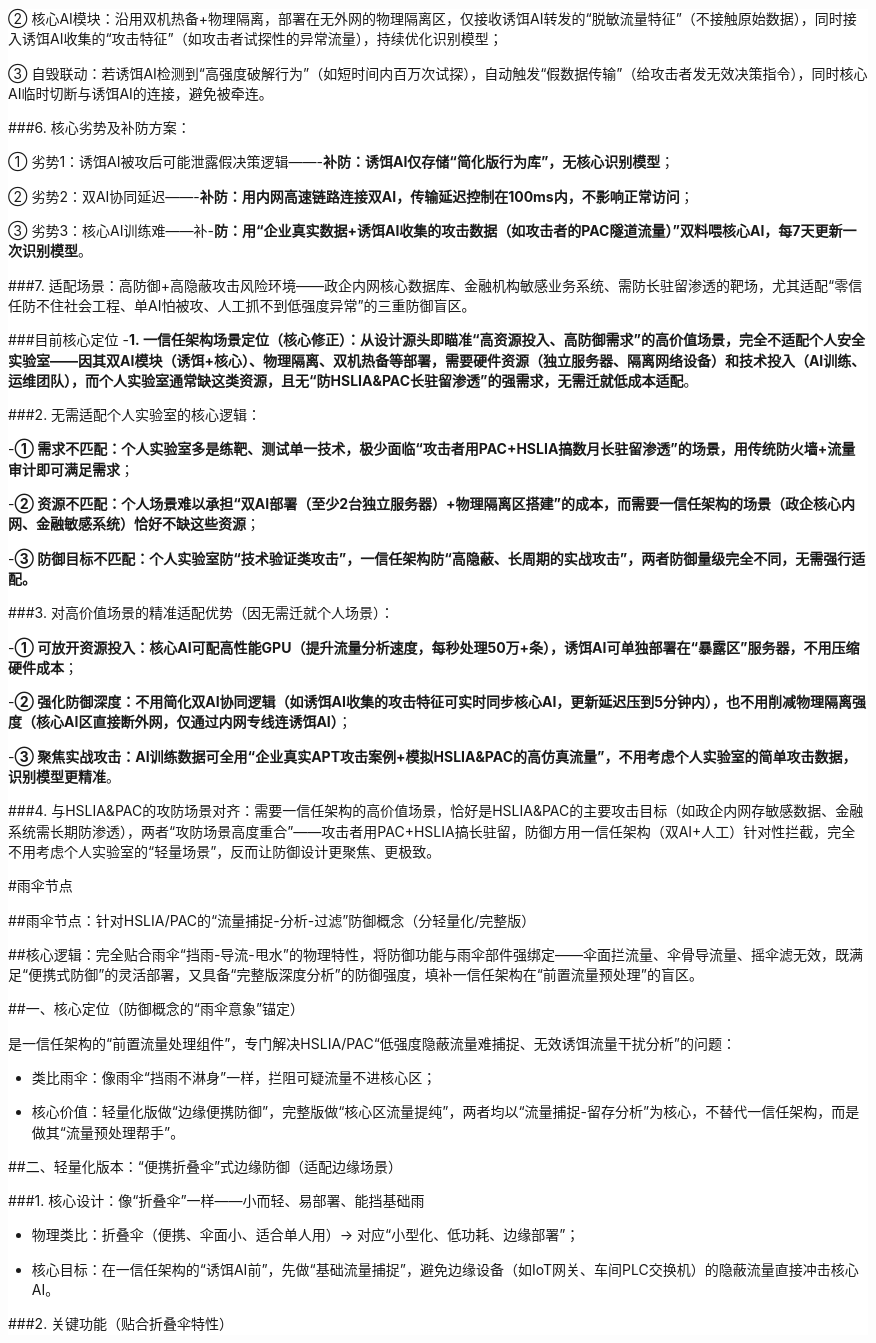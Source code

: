 ② 核心AI模块：沿用双机热备+物理隔离，部署在无外网的物理隔离区，仅接收诱饵AI转发的“脱敏流量特征”（不接触原始数据），同时接入诱饵AI收集的“攻击特征”（如攻击者试探性的异常流量），持续优化识别模型；

③ 自毁联动：若诱饵AI检测到“高强度破解行为”（如短时间内百万次试探），自动触发“假数据传输”（给攻击者发无效决策指令），同时核心AI临时切断与诱饵AI的连接，避免被牵连。

###6. 核心劣势及补防方案：

① 劣势1：诱饵AI被攻后可能泄露假决策逻辑——-**补防：诱饵AI仅存储“简化版行为库”，无核心识别模型**；

② 劣势2：双AI协同延迟——-**补防：用内网高速链路连接双AI，传输延迟控制在100ms内，不影响正常访问**；

③ 劣势3：核心AI训练难——补-**防：用“企业真实数据+诱饵AI收集的攻击数据（如攻击者的PAC隧道流量）”双料喂核心AI，每7天更新一次识别模型**。

###7. 适配场景：高防御+高隐蔽攻击风险环境——政企内网核心数据库、金融机构敏感业务系统、需防长驻留渗透的靶场，尤其适配“零信任防不住社会工程、单AI怕被攻、人工抓不到低强度异常”的三重防御盲区。

###目前核心定位
-**1. 一信任架构场景定位（核心修正）：从设计源头即瞄准“高资源投入、高防御需求”的高价值场景，完全不适配个人安全实验室——因其双AI模块（诱饵+核心）、物理隔离、双机热备等部署，需要硬件资源（独立服务器、隔离网络设备）和技术投入（AI训练、运维团队），而个人实验室通常缺这类资源，且无“防HSLIA&PAC长驻留渗透”的强需求，无需迁就低成本适配**。

###2. 无需适配个人实验室的核心逻辑：

-**① 需求不匹配：个人实验室多是练靶、测试单一技术，极少面临“攻击者用PAC+HSLIA搞数月长驻留渗透”的场景，用传统防火墙+流量审计即可满足需求**；

-**② 资源不匹配：个人场景难以承担“双AI部署（至少2台独立服务器）+物理隔离区搭建”的成本，而需要一信任架构的场景（政企核心内网、金融敏感系统）恰好不缺这些资源**；

-**③ 防御目标不匹配：个人实验室防“技术验证类攻击”，一信任架构防“高隐蔽、长周期的实战攻击”，两者防御量级完全不同，无需强行适配。**

###3. 对高价值场景的精准适配优势（因无需迁就个人场景）：

-**① 可放开资源投入：核心AI可配高性能GPU（提升流量分析速度，每秒处理50万+条），诱饵AI可单独部署在“暴露区”服务器，不用压缩硬件成本**；

-**② 强化防御深度：不用简化双AI协同逻辑（如诱饵AI收集的攻击特征可实时同步核心AI，更新延迟压到5分钟内），也不用削减物理隔离强度（核心AI区直接断外网，仅通过内网专线连诱饵AI）**；

-**③ 聚焦实战攻击：AI训练数据可全用“企业真实APT攻击案例+模拟HSLIA&PAC的高仿真流量”，不用考虑个人实验室的简单攻击数据，识别模型更精准**。

###4. 与HSLIA&PAC的攻防场景对齐：需要一信任架构的高价值场景，恰好是HSLIA&PAC的主要攻击目标（如政企内网存敏感数据、金融系统需长期防渗透），两者“攻防场景高度重合”——攻击者用PAC+HSLIA搞长驻留，防御方用一信任架构（双AI+人工）针对性拦截，完全不用考虑个人实验室的“轻量场景”，反而让防御设计更聚焦、更极致。

#雨伞节点

##雨伞节点：针对HSLIA/PAC的“流量捕捉-分析-过滤”防御概念（分轻量化/完整版）
 
##核心逻辑：完全贴合雨伞“挡雨-导流-甩水”的物理特性，将防御功能与雨伞部件强绑定——伞面拦流量、伞骨导流量、摇伞滤无效，既满足“便携式防御”的灵活部署，又具备“完整版深度分析”的防御强度，填补一信任架构在“前置流量预处理”的盲区。
 
##一、核心定位（防御概念的“雨伞意象”锚定）
 
是一信任架构的“前置流量处理组件”，专门解决HSLIA/PAC“低强度隐蔽流量难捕捉、无效诱饵流量干扰分析”的问题：
 
- 类比雨伞：像雨伞“挡雨不淋身”一样，拦阻可疑流量不进核心区；

- 核心价值：轻量化版做“边缘便携防御”，完整版做“核心区流量提纯”，两者均以“流量捕捉-留存分析”为核心，不替代一信任架构，而是做其“流量预处理帮手”。
 

##二、轻量化版本：“便携折叠伞”式边缘防御（适配边缘场景）
 
###1. 核心设计：像“折叠伞”一样——小而轻、易部署、能挡基础雨
 
- 物理类比：折叠伞（便携、伞面小、适合单人用）→ 对应“小型化、低功耗、边缘部署”；

- 核心目标：在一信任架构的“诱饵AI前”，先做“基础流量捕捉”，避免边缘设备（如IoT网关、车间PLC交换机）的隐蔽流量直接冲击核心AI。
 
###2. 关键功能（贴合折叠伞特性）
 